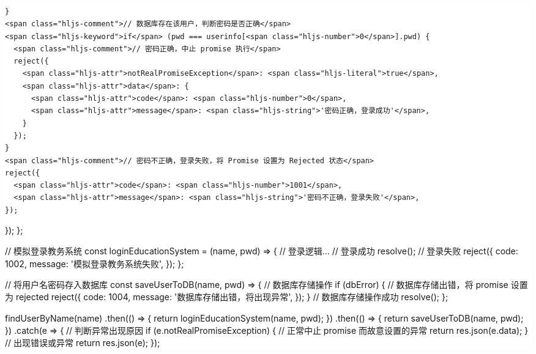     }
    <span class="hljs-comment">// 数据库存在该用户，判断密码是否正确</span>
    <span class="hljs-keyword">if</span> (pwd === userinfo[<span class="hljs-number">0</span>].pwd) {
      <span class="hljs-comment">// 密码正确，中止 promise 执行</span>
      reject({
        <span class="hljs-attr">notRealPromiseException</span>: <span class="hljs-literal">true</span>,
        <span class="hljs-attr">data</span>: {
          <span class="hljs-attr">code</span>: <span class="hljs-number">0</span>,
          <span class="hljs-attr">message</span>: <span class="hljs-string">'密码正确，登录成功'</span>,
        }
      });
    }
    <span class="hljs-comment">// 密码不正确，登录失败，将 Promise 设置为 Rejected 状态</span>
    reject({
      <span class="hljs-attr">code</span>: <span class="hljs-number">1001</span>,
      <span class="hljs-attr">message</span>: <span class="hljs-string">'密码不正确，登录失败'</span>,
    });
  });
};


<span class="hljs-comment">// 模拟登录教务系统</span>
<span class="hljs-keyword">const</span> loginEducationSystem = <span class="hljs-function">(<span class="hljs-params">name, pwd</span>) =&gt;</span> {
  <span class="hljs-comment">// 登录逻辑...</span>
  <span class="hljs-comment">// 登录成功</span>
  resolve();
  <span class="hljs-comment">// 登录失败</span>
  reject({
    <span class="hljs-attr">code</span>: <span class="hljs-number">1002</span>,
    <span class="hljs-attr">message</span>: <span class="hljs-string">'模拟登录教务系统失败'</span>,
  });
};


<span class="hljs-comment">// 将用户名密码存入数据库</span>
<span class="hljs-keyword">const</span> saveUserToDB(name, pwd) =&gt; {
  <span class="hljs-comment">// 数据库存储操作</span>
  <span class="hljs-keyword">if</span> (dbError) {
    <span class="hljs-comment">// 数据库存储出错，将 promise 设置为 rejected</span>
    reject({
      <span class="hljs-attr">code</span>: <span class="hljs-number">1004</span>,
      <span class="hljs-attr">message</span>: <span class="hljs-string">'数据库存储出错，将出现异常'</span>,
    });
  }
  <span class="hljs-comment">// 数据库存储操作成功</span>
  resolve();
};


findUserByName(name)
.then(<span class="hljs-function"><span class="hljs-params">()</span> =&gt;</span> {
  <span class="hljs-keyword">return</span> loginEducationSystem(name, pwd);
})
.then(<span class="hljs-function"><span class="hljs-params">()</span> =&gt;</span> {
  <span class="hljs-keyword">return</span> saveUserToDB(name, pwd);
})
.catch(<span class="hljs-function"><span class="hljs-params">e</span> =&gt;</span> {
  <span class="hljs-comment">// 判断异常出现原因</span>
  <span class="hljs-keyword">if</span> (e.notRealPromiseException) {
    <span class="hljs-comment">// 正常中止 promise 而故意设置的异常</span>
    <span class="hljs-keyword">return</span> res.json(e.data);
  }
  <span class="hljs-comment">// 出现错误或异常</span>
  <span class="hljs-keyword">return</span> res.json(e);
});</code></pre>